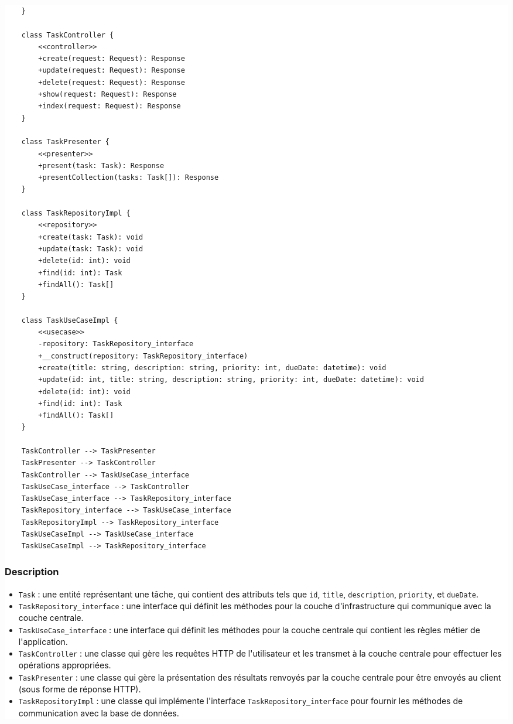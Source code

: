 ```mermaid
    }

    class TaskController {
        <<controller>>
        +create(request: Request): Response
        +update(request: Request): Response
        +delete(request: Request): Response
        +show(request: Request): Response
        +index(request: Request): Response
    }

    class TaskPresenter {
        <<presenter>>
        +present(task: Task): Response
        +presentCollection(tasks: Task[]): Response
    }

    class TaskRepositoryImpl {
        <<repository>>
        +create(task: Task): void
        +update(task: Task): void
        +delete(id: int): void
        +find(id: int): Task
        +findAll(): Task[]
    }

    class TaskUseCaseImpl {
        <<usecase>>
        -repository: TaskRepository_interface
        +__construct(repository: TaskRepository_interface)
        +create(title: string, description: string, priority: int, dueDate: datetime): void
        +update(id: int, title: string, description: string, priority: int, dueDate: datetime): void
        +delete(id: int): void
        +find(id: int): Task
        +findAll(): Task[]
    }

    TaskController --> TaskPresenter
    TaskPresenter --> TaskController
    TaskController --> TaskUseCase_interface
    TaskUseCase_interface --> TaskController
    TaskUseCase_interface --> TaskRepository_interface
    TaskRepository_interface --> TaskUseCase_interface
    TaskRepositoryImpl --> TaskRepository_interface
    TaskUseCaseImpl --> TaskUseCase_interface
    TaskUseCaseImpl --> TaskRepository_interface

```
### Description
-   `Task` : une entité représentant une tâche, qui contient des attributs tels que `id`, `title`, `description`, `priority`, et `dueDate`.
-   `TaskRepository_interface` : une interface qui définit les méthodes pour la couche d'infrastructure qui communique avec la couche centrale.
-   `TaskUseCase_interface` : une interface qui définit les méthodes pour la couche centrale qui contient les règles métier de l'application.
-   `TaskController` : une classe qui gère les requêtes HTTP de l'utilisateur et les transmet à la couche centrale pour effectuer les opérations appropriées.
-   `TaskPresenter` : une classe qui gère la présentation des résultats renvoyés par la couche centrale pour être envoyés au client (sous forme de réponse HTTP).
-   `TaskRepositoryImpl` : une classe qui implémente l'interface `TaskRepository_interface` pour fournir les méthodes de communication avec la base de données.